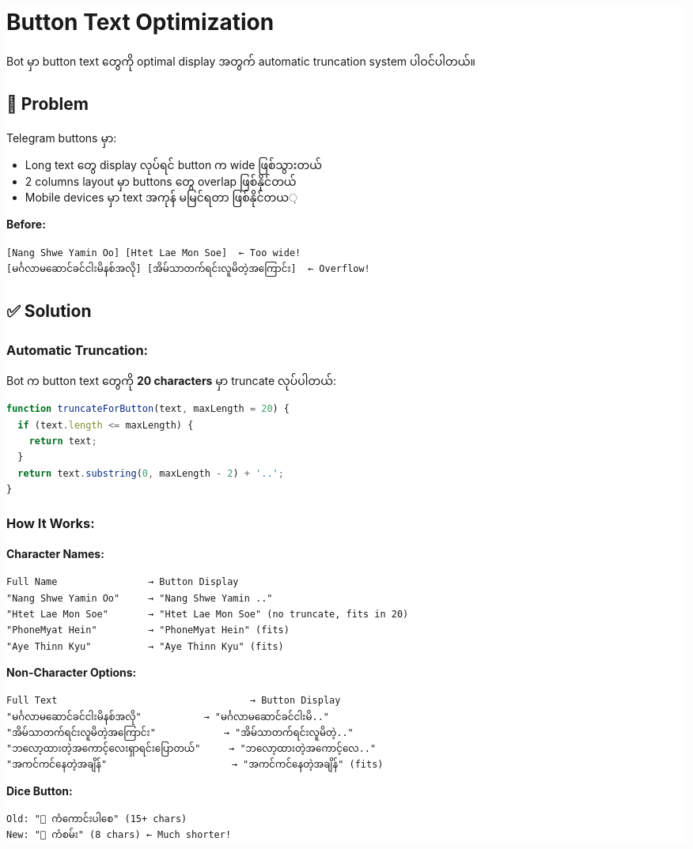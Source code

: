 # Button Text Optimization

Bot မှာ button text တွေကို optimal display အတွက် automatic truncation system ပါဝင်ပါတယ်။

## 🎯 Problem

Telegram buttons မှာ:
- Long text တွေ display လုပ်ရင် button က wide ဖြစ်သွားတယ်
- 2 columns layout မှာ buttons တွေ overlap ဖြစ်နိုင်တယ်
- Mobile devices မှာ text အကုန် မမြင်ရတာ ဖြစ်နိုင်တယ়

**Before:**
```
[Nang Shwe Yamin Oo] [Htet Lae Mon Soe]  ← Too wide!
[မင်္ဂလာမဆောင်ခင်ငါးမိနစ်အလို] [အိမ်သာတက်ရင်းလူမိတဲ့အကြောင်း]  ← Overflow!
```

## ✅ Solution

### Automatic Truncation:

Bot က button text တွေကို **20 characters** မှာ truncate လုပ်ပါတယ်:

```javascript
function truncateForButton(text, maxLength = 20) {
  if (text.length <= maxLength) {
    return text;
  }
  return text.substring(0, maxLength - 2) + '..';
}
```

### How It Works:

**Character Names:**
```
Full Name                → Button Display
"Nang Shwe Yamin Oo"     → "Nang Shwe Yamin .."
"Htet Lae Mon Soe"       → "Htet Lae Mon Soe" (no truncate, fits in 20)
"PhoneMyat Hein"         → "PhoneMyat Hein" (fits)
"Aye Thinn Kyu"          → "Aye Thinn Kyu" (fits)
```

**Non-Character Options:**
```
Full Text                                  → Button Display
"မင်္ဂလာမဆောင်ခင်ငါးမိနစ်အလို"           → "မင်္ဂလာမဆောင်ခင်ငါးမိ.."
"အိမ်သာတက်ရင်းလူမိတဲ့အကြောင်း"            → "အိမ်သာတက်ရင်းလူမိတဲ့.."
"ဘလော့ထားတဲ့အကောင့်လေးရှာရင်းပြောတယ်"     → "ဘလော့ထားတဲ့အကောင့်လေ.."
"အကင်ကင်နေတဲ့အချိန်"                      → "အကင်ကင်နေတဲ့အချိန်" (fits)
```

**Dice Button:**
```
Old: "🎲 ကံကောင်းပါစေ" (15+ chars)
New: "🎲 ကံစမ်း" (8 chars) ← Much shorter!
```
